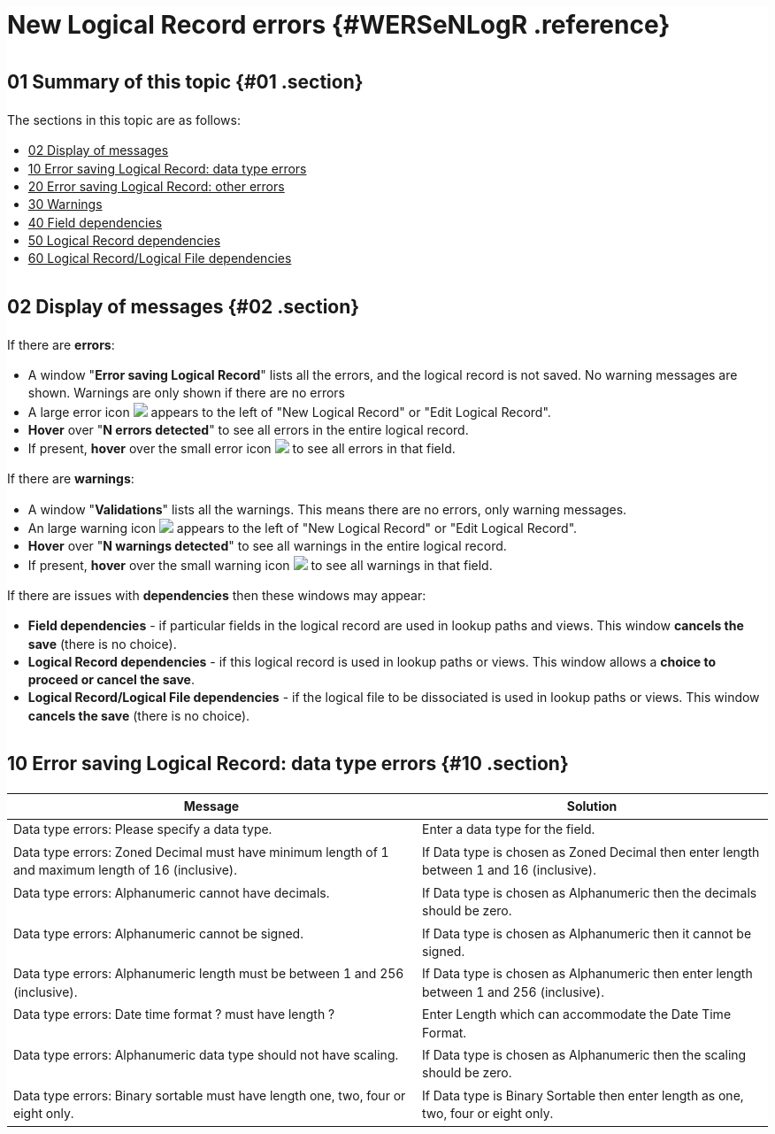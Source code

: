 # New Logical Record errors {#WERSeNLogR .reference}

## 01 Summary of this topic {#01 .section}

The sections in this topic are as follows:

-   [02 Display of messages](WERSeNLogR.md#02)
-   [10 Error saving Logical Record: data type errors](WERSeNLogR.md#10)
-   [20 Error saving Logical Record: other errors](WERSeNLogR.md#20)
-   [30 Warnings](WERSeNLogR.md#30)
-   [40 Field dependencies](WERSeNLogR.md#40)
-   [50 Logical Record dependencies](WERSeNLogR.md#50)
-   [60 Logical Record/Logical File dependencies](WERSeNLogR.md#60)

## 02 Display of messages {#02 .section}

If there are **errors**:

-   A window "**Error saving Logical Record**" lists all the errors, and the logical record is not saved. No warning messages are shown. Warnings are only shown if there are no errors
-   A large error icon ![](images/Icon_Error_Large_01.gif) appears to the left of "New Logical Record" or "Edit Logical Record".
-   **Hover** over "**N errors detected**" to see all errors in the entire logical record.
-   If present, **hover** over the small error icon ![](images/Icon_Error_Field_01.gif) to see all errors in that field.

If there are **warnings**:

-   A window "**Validations**" lists all the warnings. This means there are no errors, only warning messages.
-   An large warning icon ![](images/Icon_Warning_Large_01.gif) appears to the left of "New Logical Record" or "Edit Logical Record".
-   **Hover** over "**N warnings detected**" to see all warnings in the entire logical record.
-   If present, **hover** over the small warning icon ![](images/Icon_Warning_Field_01.gif) to see all warnings in that field.

If there are issues with **dependencies** then these windows may appear:

-   **Field dependencies** - if particular fields in the logical record are used in lookup paths and views. This window **cancels the save** \(there is no choice\).
-   **Logical Record dependencies** - if this logical record is used in lookup paths or views. This window allows a **choice to proceed or cancel the save**.
-   **Logical Record/Logical File dependencies** - if the logical file to be dissociated is used in lookup paths or views. This window **cancels the save** \(there is no choice\).

## 10 Error saving Logical Record: data type errors {#10 .section}

|Message|Solution|
|-------|--------|
|Data type errors: Please specify a data type.|Enter a data type for the field.|
|Data type errors: Zoned Decimal must have minimum length of 1 and maximum length of 16 \(inclusive\).|If Data type is chosen as Zoned Decimal then enter length between 1 and 16 \(inclusive\).|
|Data type errors: Alphanumeric cannot have decimals.|If Data type is chosen as Alphanumeric then the decimals should be zero.|
|Data type errors: Alphanumeric cannot be signed.|If Data type is chosen as Alphanumeric then it cannot be signed.|
|Data type errors: Alphanumeric length must be between 1 and 256 \(inclusive\).|If Data type is chosen as Alphanumeric then enter length between 1 and 256 \(inclusive\).|
|Data type errors: Date time format ? must have length ?|Enter Length which can accommodate the Date Time Format.|
|Data type errors: Alphanumeric data type should not have scaling.|If Data type is chosen as Alphanumeric then the scaling should be zero.|
|Data type errors: Binary sortable must have length one, two, four or eight only.|If Data type is Binary Sortable then enter length as one, two, four or eight only.|